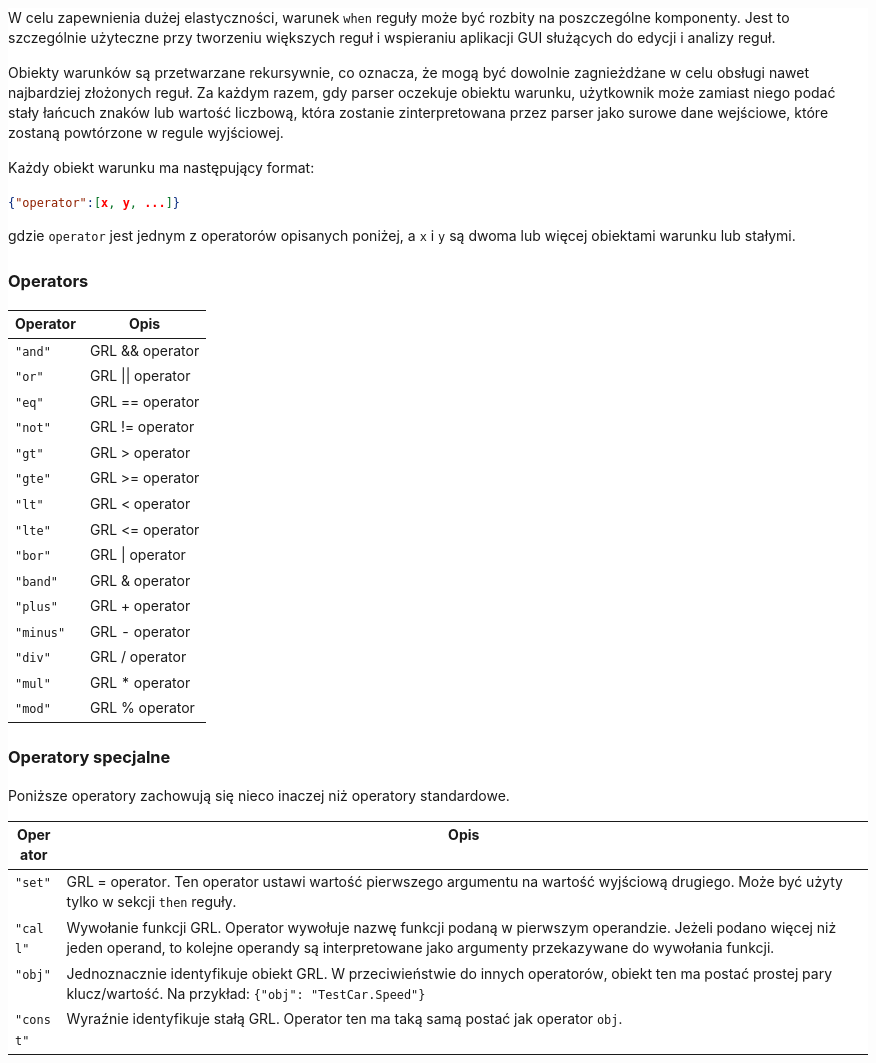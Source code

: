 W celu zapewnienia dużej elastyczności, warunek `when` reguły może być rozbity na poszczególne komponenty. Jest to szczególnie użyteczne przy tworzeniu większych reguł i wspieraniu aplikacji GUI służących do edycji i analizy reguł.

Obiekty warunków są przetwarzane rekursywnie, co oznacza, że mogą być dowolnie zagnieżdżane w celu obsługi nawet najbardziej złożonych reguł. Za każdym razem, gdy parser oczekuje obiektu warunku, użytkownik może zamiast niego podać stały łańcuch znaków lub wartość liczbową, która zostanie zinterpretowana przez parser jako surowe dane wejściowe, które zostaną powtórzone w regule wyjściowej.

Każdy obiekt warunku ma następujący format:

```json
{"operator":[x, y, ...]}
```

gdzie `operator` jest jednym z operatorów opisanych poniżej, a `x` i `y` są dwoma lub więcej obiektami warunku lub stałymi.

### Operators

| Operator  | Opis              |
| --------- | ----------------- |
| `"and"`   | GRL && operator   |
| `"or"`    | GRL \|\| operator |
| `"eq"`    | GRL == operator   |
| `"not"`   | GRL != operator   |
| `"gt"`    | GRL > operator    |
| `"gte"`   | GRL >= operator   |
| `"lt"`    | GRL < operator    |
| `"lte"`   | GRL <= operator   |
| `"bor"`   | GRL \| operator   |
| `"band"`  | GRL & operator    |
| `"plus"`  | GRL + operator    |
| `"minus"` | GRL - operator    |
| `"div"`   | GRL / operator    |
| `"mul"`   | GRL * operator    |
| `"mod"`   | GRL % operator    |

### Operatory specjalne

Poniższe operatory zachowują się nieco inaczej niż operatory standardowe.

| Operator  | Opis                                                                                                                                                                                                                |
| --------- | -------------------------------------------------------------------------------------------------------------------------------------------------------------------------------------------------------------------------- |
| `"set"`   | GRL = operator. Ten operator ustawi wartość pierwszego argumentu na wartość wyjściową drugiego. Może być użyty tylko w sekcji `then` reguły.                                                                |
| `"call"`  | Wywołanie funkcji GRL. Operator wywołuje nazwę funkcji podaną w pierwszym operandzie. Jeżeli podano więcej niż jeden operand, to kolejne operandy są interpretowane jako argumenty przekazywane do wywołania funkcji. |
| `"obj"`   | Jednoznacznie identyfikuje obiekt GRL. W przeciwieństwie do innych operatorów, obiekt ten ma postać prostej pary klucz/wartość. Na przykład: `{"obj": "TestCar.Speed"}`                                                                 |
| `"const"` | Wyraźnie identyfikuje stałą GRL. Operator ten ma taką samą postać jak operator `obj`.                                                                                                                               |
